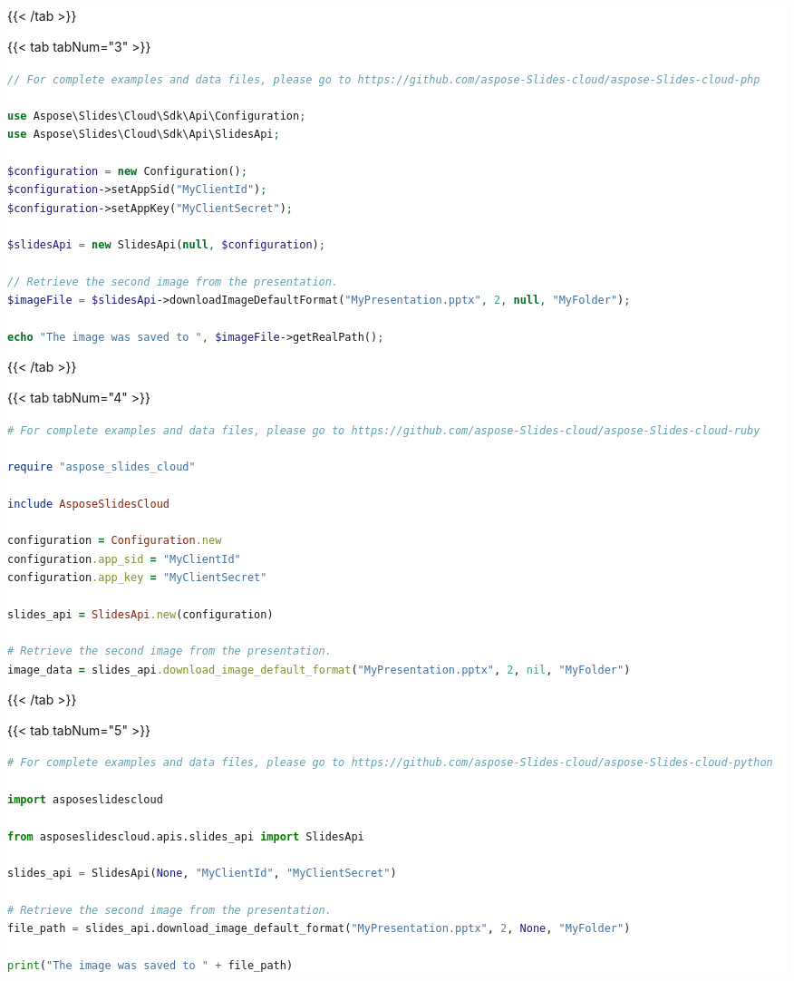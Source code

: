 ```java
```

{{< /tab >}}

{{< tab tabNum="3" >}}

```php
// For complete examples and data files, please go to https://github.com/aspose-Slides-cloud/aspose-Slides-cloud-php

use Aspose\Slides\Cloud\Sdk\Api\Configuration;
use Aspose\Slides\Cloud\Sdk\Api\SlidesApi;

$configuration = new Configuration();
$configuration->setAppSid("MyClientId");
$configuration->setAppKey("MyClientSecret");

$slidesApi = new SlidesApi(null, $configuration);

// Retrieve the second image from the presentation.
$imageFile = $slidesApi->downloadImageDefaultFormat("MyPresentation.pptx", 2, null, "MyFolder");

echo "The image was saved to ", $imageFile->getRealPath();
```

{{< /tab >}}

{{< tab tabNum="4" >}}

```ruby
# For complete examples and data files, please go to https://github.com/aspose-Slides-cloud/aspose-Slides-cloud-ruby

require "aspose_slides_cloud"

include AsposeSlidesCloud

configuration = Configuration.new
configuration.app_sid = "MyClientId"
configuration.app_key = "MyClientSecret"

slides_api = SlidesApi.new(configuration)

# Retrieve the second image from the presentation.
image_data = slides_api.download_image_default_format("MyPresentation.pptx", 2, nil, "MyFolder")
```

{{< /tab >}}

{{< tab tabNum="5" >}}

```python
# For complete examples and data files, please go to https://github.com/aspose-Slides-cloud/aspose-Slides-cloud-python

import asposeslidescloud

from asposeslidescloud.apis.slides_api import SlidesApi

slides_api = SlidesApi(None, "MyClientId", "MyClientSecret")

# Retrieve the second image from the presentation.
file_path = slides_api.download_image_default_format("MyPresentation.pptx", 2, None, "MyFolder")

print("The image was saved to " + file_path)
```
